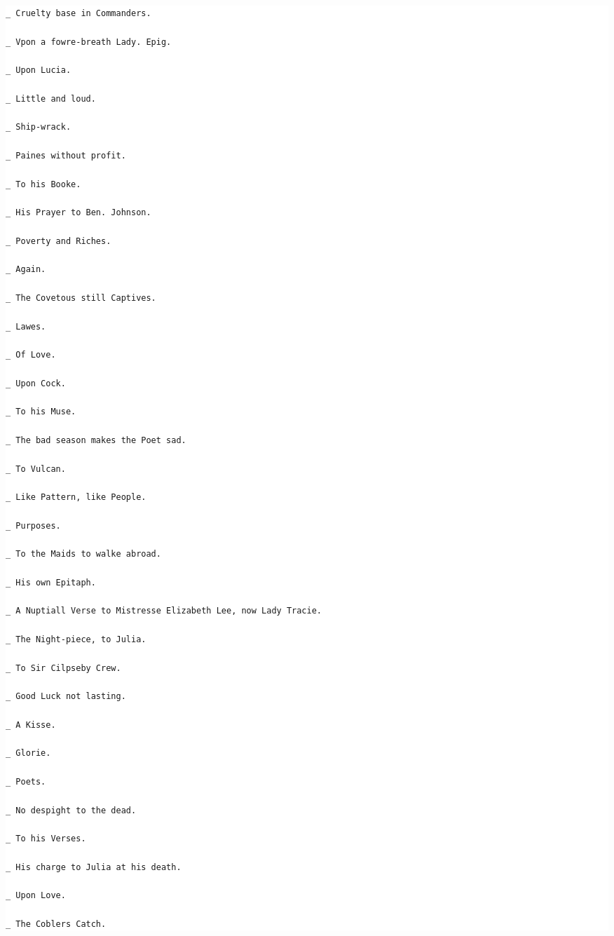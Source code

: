     _ Cruelty base in Commanders.

    _ Vpon a fowre-breath Lady. Epig.

    _ Upon Lucia.

    _ Little and loud.

    _ Ship-wrack.

    _ Paines without profit.

    _ To his Booke.

    _ His Prayer to Ben. Johnson.

    _ Poverty and Riches.

    _ Again.

    _ The Covetous still Captives.

    _ Lawes.

    _ Of Love.

    _ Upon Cock.

    _ To his Muse.

    _ The bad season makes the Poet sad.

    _ To Vulcan.

    _ Like Pattern, like People.

    _ Purposes.

    _ To the Maids to walke abroad.

    _ His own Epitaph.

    _ A Nuptiall Verse to Mistresse Elizabeth Lee, now Lady Tracie.

    _ The Night-piece, to Julia.

    _ To Sir Cilpseby Crew.

    _ Good Luck not lasting.

    _ A Kisse.

    _ Glorie.

    _ Poets.

    _ No despight to the dead.

    _ To his Verses.

    _ His charge to Julia at his death.

    _ Upon Love.

    _ The Coblers Catch.
